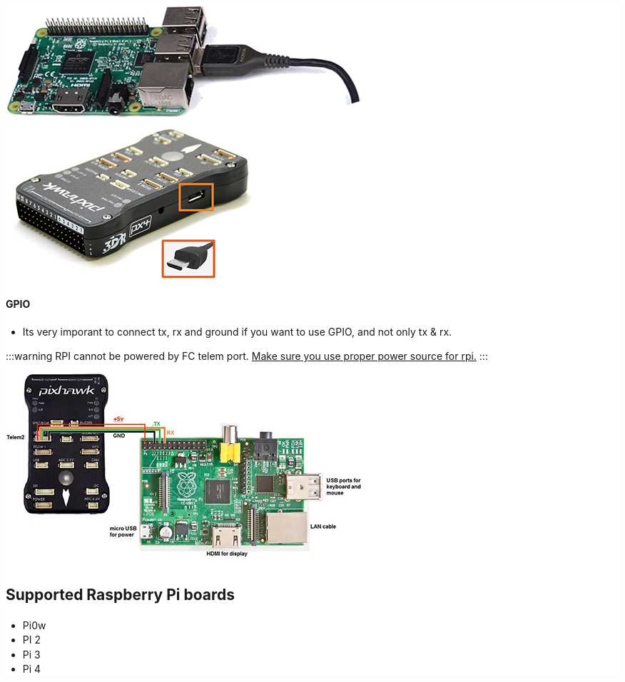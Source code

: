 !['Usb'](img/rpi-usb.jpg)

#### GPIO

- Its very imporant to connect tx, rx and ground if you want to use GPIO, and not only tx & rx.

:::warning
    RPI cannot be powered by FC telem port.  [Make sure you use proper power source for rpi.](/hardware/#power-supply)
:::

!['Gpio'](img/rpi.jpg)

## Supported Raspberry Pi boards

- Pi0w
- PI 2
- Pi 3
- Pi 4
